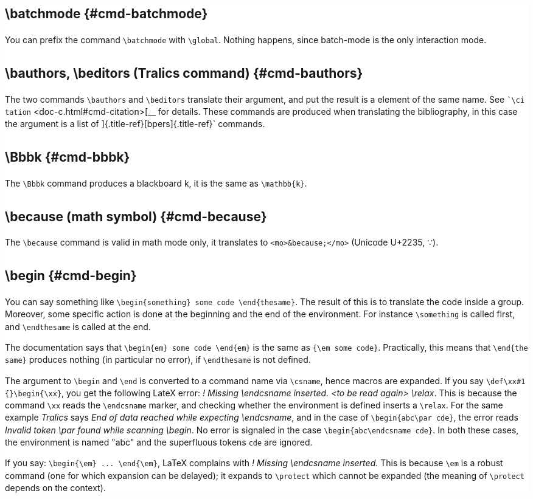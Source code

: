 \\batchmode {#cmd-batchmode}
-----------

You can prefix the command `\batchmode` with `\global`. Nothing happens,
since batch-mode is the only interaction mode.

\\bauthors, \\beditors (Tralics command) {#cmd-bauthors}
----------------------------------------

The two commands `\bauthors` and `\beditors` translate their argument,
and put the result is a element of the same name. See `` `\citation ``
\<doc-c.html\#cmd-citation\>[\_\_ for details. These commands are
produced when translating the bibliography, in this case the argument is
a list of ]{.title-ref}[bpers]{.title-ref}\` commands.

\\Bbbk {#cmd-bbbk}
------

The `\Bbbk` command produces a blackboard k, it is the same as
`\mathbb{k}`.

\\because (math symbol) {#cmd-because}
-----------------------

The `\because` command is valid in math mode only, it translates to
`<mo>&because;</mo>` (Unicode U+2235, ∵).

\\begin {#cmd-begin}
-------

You can say something like `\begin{something} some code \end{thesame}`.
The result of this is to translate the code inside a group. Moreover,
some specific action is done at the beginning and the end of the
environment. For instance `\something` is called first, and
`\endthesame` is called at the end.

The documentation says that `\begin{em} some code \end{em}` is the same
as `{\em some code}`. Practically, this means that `\end{thesame}`
produces nothing (in particular no error), if `\endthesame` is not
defined.

The argument to `\begin` and `\end` is converted to a command name via
`\csname`, hence macros are expanded. If you say
`\def\xx#1{}\begin{\xx}`, you get the following LateX error: *! Missing
\\endcsname inserted. \<to be read again\> \\relax*. This is because the
command `\xx` reads the `\endcsname` marker, and checking whether the
environment is defined inserts a `\relax`. For the same example
*Tralics* says *End of data reached while expecting \\endcsname*, and in
the case of `\begin{abc\par cde}`, the error reads *Invalid token \\par
found while scanning \\begin*. No error is signaled in the case
`\begin{abc\endcsname cde}`. In both these cases, the environment is
named "abc" and the superfluous tokens `cde` are ignored.

If you say: `\begin{\em} ... \end{\em}`, LaTeX complains with *! Missing
\\endcsname inserted.* This is because `\em` is a robust command (one
for which expansion can be delayed); it expands to `\protect` which
cannot be expanded (the meaning of `\protect` depends on the context).

